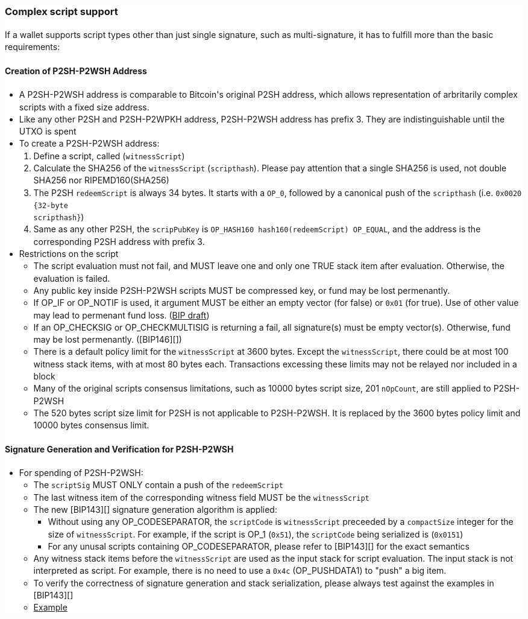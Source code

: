 
### Complex script support

If a wallet supports script types other than just single signature, such as multi-signature, it has to fulfill more than the basic requirements:

#### Creation of P2SH-P2WSH Address

* A P2SH-P2WSH address is comparable to Bitcoin's original P2SH address, which allows representation of arbritarily complex scripts with a fixed size address.
* Like any other P2SH and P2SH-P2WPKH address, P2SH-P2WSH address has prefix 3. They are indistinguishable until the UTXO is spent
* To create a P2SH-P2WSH address:
    1. Define a script, called (<code>witnessScript</code>)
    2. Calculate the SHA256 of the <code>witnessScript</code> (<code>scripthash</code>). Please pay attention that a single SHA256 is used, not double SHA256 nor RIPEMD160(SHA256)
    3. The P2SH <code>redeemScript</code> is always 34 bytes. It starts with a <code>OP_0</code>, followed by a canonical push of the <code>scripthash</code> (i.e. <code>0x0020{32-byte scripthash}</code>)
    4. Same as any other P2SH, the <code>scripPubKey</code> is <code>OP_HASH160 hash160(redeemScript) OP_EQUAL</code>, and the address is the corresponding P2SH address with prefix 3.
* Restrictions on the script
    * The script evaluation must not fail, and MUST leave one and only one TRUE stack item after evaluation. Otherwise, the evaluation is failed.
    * Any public key inside P2SH-P2WSH scripts MUST be compressed key, or fund may be lost permenantly.
    * If OP_IF or OP_NOTIF is used, it argument MUST be either an empty vector (for false) or <code>0x01</code> (for true). Use of other value may lead to permenant fund loss. ([BIP draft](https://lists.linuxfoundation.org/pipermail/bitcoin-dev/2016-August/013014.html))
    * If an OP_CHECKSIG or OP_CHECKMULTISIG is returning a fail, all signature(s) must be empty vector(s). Otherwise, fund may be lost permenantly. ([BIP146][])
    * There is a default policy limit for the <code>witnessScript</code> at 3600 bytes. Except the <code>witnessScript</code>, there could be at most 100 witness stack items, with at most 80 bytes each. Transactions excessing these limits may not be relayed nor included in a block
    * Many of the original scripts consensus limitations, such as 10000 bytes script size, 201 <code>nOpCount</code>, are still applied to P2SH-P2WSH
    * The 520 bytes script size limit for P2SH is not applicable to P2SH-P2WSH. It is replaced by the 3600 bytes policy limit and 10000 bytes consensus limit.
    
#### Signature Generation and Verification for P2SH-P2WSH

* For spending of P2SH-P2WSH:
    * The <code>scriptSig</code> MUST ONLY contain a push of the <code>redeemScript</code>
    * The last witness item of the corresponding witness field MUST be the <code>witnessScript</code>
    * The new [BIP143][] signature generation algorithm is applied:
        * Without using any OP_CODESEPARATOR, the <code>scriptCode</code> is <code>witnessScript</code> preceeded by a <code>compactSize</code> integer for the size of <code>witnessScript</code>. For example, if the script is OP_1 (<code>0x51</code>), the <code>scriptCode</code> being serialized is (<code>0x0151</code>)
        * For any unusal scripts containing OP_CODESEPARATOR, please refer to [BIP143][] for the exact semantics
    * Any witness stack items before the <code>witnessScript</code> are used as the input stack for script evaluation. The input stack is not interpreted as script. For example, there is no need to use a <code>0x4c</code> (OP_PUSHDATA1) to "push" a big item.
    * To verify the correctness of signature generation and stack serialization, please always test against the examples in [BIP143][]
    * [Example](http://n.bitcoin.ninja/checktx?txid=954f43dbb30ad8024981c07d1f5eb6c9fd461e2cf1760dd1283f052af746fc88)
